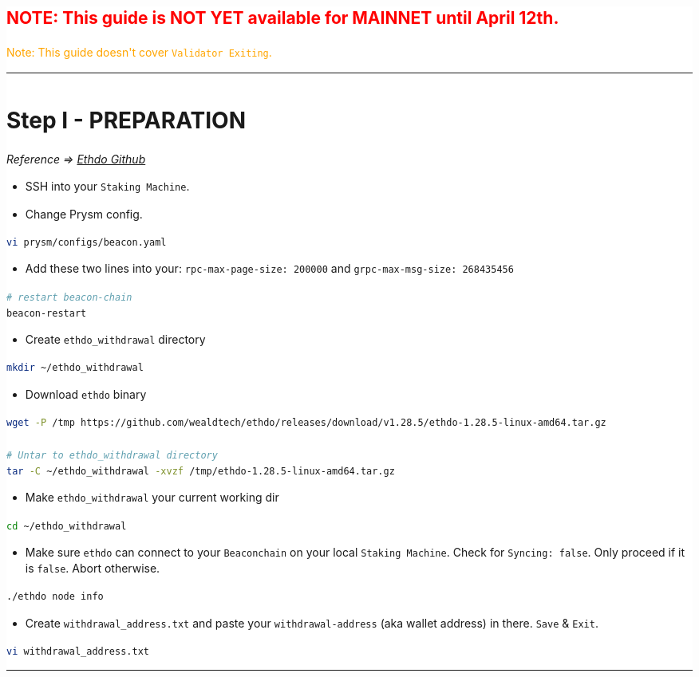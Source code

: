 ## <span style="color:red">**NOTE: This guide is NOT YET available for MAINNET until April 12th.**</span>

<span style="color:orange">Note: This guide doesn't cover `Validator Exiting`.</span>

---

# Step I - PREPARATION
_Reference => [Ethdo Github](https://github.com/wealdtech/ethdo/releases)_

* SSH into your `Staking Machine`.

* Change Prysm config. 
```bash
vi prysm/configs/beacon.yaml
```

* Add these two lines into your: `rpc-max-page-size: 200000` and `grpc-max-msg-size: 268435456`
```bash
# restart beacon-chain
beacon-restart
```

* Create `ethdo_withdrawal` directory
```bash
mkdir ~/ethdo_withdrawal
```

* Download `ethdo` binary
```bash
wget -P /tmp https://github.com/wealdtech/ethdo/releases/download/v1.28.5/ethdo-1.28.5-linux-amd64.tar.gz

# Untar to ethdo_withdrawal directory
tar -C ~/ethdo_withdrawal -xvzf /tmp/ethdo-1.28.5-linux-amd64.tar.gz
```

* Make `ethdo_withdrawal` your current working dir

```bash
cd ~/ethdo_withdrawal
```

* Make sure `ethdo` can connect to your `Beaconchain` on your local `Staking Machine`. Check for `Syncing: false`. Only proceed if it is `false`. Abort otherwise.

```bash
./ethdo node info
```

* Create `withdrawal_address.txt` and paste your `withdrawal-address` (aka wallet address) in there. `Save` & `Exit`.
```bash
vi withdrawal_address.txt
```
--- 
